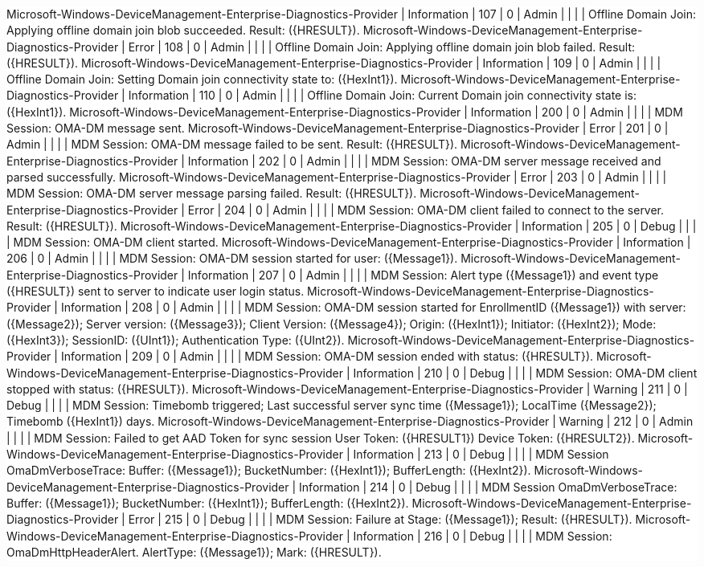 Microsoft-Windows-DeviceManagement-Enterprise-Diagnostics-Provider  |  Information  |  107       |  0        |  Admin    |        |          |           |  Offline Domain Join: Applying offline domain join blob succeeded. Result: ({HRESULT}).
Microsoft-Windows-DeviceManagement-Enterprise-Diagnostics-Provider  |  Error        |  108       |  0        |  Admin    |        |          |           |  Offline Domain Join: Applying offline domain join blob failed. Result: ({HRESULT}).
Microsoft-Windows-DeviceManagement-Enterprise-Diagnostics-Provider  |  Information  |  109       |  0        |  Admin    |        |          |           |  Offline Domain Join: Setting Domain join connectivity state to: ({HexInt1}).
Microsoft-Windows-DeviceManagement-Enterprise-Diagnostics-Provider  |  Information  |  110       |  0        |  Admin    |        |          |           |  Offline Domain Join: Current Domain join connectivity state is: ({HexInt1}).
Microsoft-Windows-DeviceManagement-Enterprise-Diagnostics-Provider  |  Information  |  200       |  0        |  Admin    |        |          |           |  MDM Session: OMA-DM message sent.
Microsoft-Windows-DeviceManagement-Enterprise-Diagnostics-Provider  |  Error        |  201       |  0        |  Admin    |        |          |           |  MDM Session: OMA-DM message failed to be sent. Result: ({HRESULT}).
Microsoft-Windows-DeviceManagement-Enterprise-Diagnostics-Provider  |  Information  |  202       |  0        |  Admin    |        |          |           |  MDM Session: OMA-DM server message received and parsed successfully.
Microsoft-Windows-DeviceManagement-Enterprise-Diagnostics-Provider  |  Error        |  203       |  0        |  Admin    |        |          |           |  MDM Session: OMA-DM server message parsing failed. Result: ({HRESULT}).
Microsoft-Windows-DeviceManagement-Enterprise-Diagnostics-Provider  |  Error        |  204       |  0        |  Admin    |        |          |           |  MDM Session: OMA-DM client failed to connect to the server. Result: ({HRESULT}).
Microsoft-Windows-DeviceManagement-Enterprise-Diagnostics-Provider  |  Information  |  205       |  0        |  Debug    |        |          |           |  MDM Session: OMA-DM client started.
Microsoft-Windows-DeviceManagement-Enterprise-Diagnostics-Provider  |  Information  |  206       |  0        |  Admin    |        |          |           |  MDM Session: OMA-DM session started for user: ({Message1}).
Microsoft-Windows-DeviceManagement-Enterprise-Diagnostics-Provider  |  Information  |  207       |  0        |  Admin    |        |          |           |  MDM Session: Alert type ({Message1}) and event type ({HRESULT}) sent to server to indicate user login status.
Microsoft-Windows-DeviceManagement-Enterprise-Diagnostics-Provider  |  Information  |  208       |  0        |  Admin    |        |          |           |  MDM Session: OMA-DM session started for EnrollmentID ({Message1}) with server: ({Message2}); Server version: ({Message3}); Client Version: ({Message4}); Origin: ({HexInt1}); Initiator: ({HexInt2}); Mode: ({HexInt3}); SessionID: ({UInt1}); Authentication Type: ({UInt2}).
Microsoft-Windows-DeviceManagement-Enterprise-Diagnostics-Provider  |  Information  |  209       |  0        |  Admin    |        |          |           |  MDM Session: OMA-DM session ended with status: ({HRESULT}).
Microsoft-Windows-DeviceManagement-Enterprise-Diagnostics-Provider  |  Information  |  210       |  0        |  Debug    |        |          |           |  MDM Session: OMA-DM client stopped with status: ({HRESULT}).
Microsoft-Windows-DeviceManagement-Enterprise-Diagnostics-Provider  |  Warning      |  211       |  0        |  Debug    |        |          |           |  MDM Session: Timebomb triggered; Last successful server sync time ({Message1}); LocalTime ({Message2}); Timebomb ({HexInt1}) days.
Microsoft-Windows-DeviceManagement-Enterprise-Diagnostics-Provider  |  Warning      |  212       |  0        |  Admin    |        |          |           |  MDM Session: Failed to get AAD Token for sync session User Token: ({HRESULT1}) Device Token: ({HRESULT2}).
Microsoft-Windows-DeviceManagement-Enterprise-Diagnostics-Provider  |  Information  |  213       |  0        |  Debug    |        |          |           |  MDM Session OmaDmVerboseTrace: Buffer: ({Message1}); BucketNumber: ({HexInt1}); BufferLength: ({HexInt2}).
Microsoft-Windows-DeviceManagement-Enterprise-Diagnostics-Provider  |  Information  |  214       |  0        |  Debug    |        |          |           |  MDM Session OmaDmVerboseTrace: Buffer: ({Message1}); BucketNumber: ({HexInt1}); BufferLength: ({HexInt2}).
Microsoft-Windows-DeviceManagement-Enterprise-Diagnostics-Provider  |  Error        |  215       |  0        |  Debug    |        |          |           |  MDM Session: Failure at Stage: ({Message1}); Result: ({HRESULT}).
Microsoft-Windows-DeviceManagement-Enterprise-Diagnostics-Provider  |  Information  |  216       |  0        |  Debug    |        |          |           |  MDM Session: OmaDmHttpHeaderAlert. AlertType: ({Message1}); Mark: ({HRESULT}).